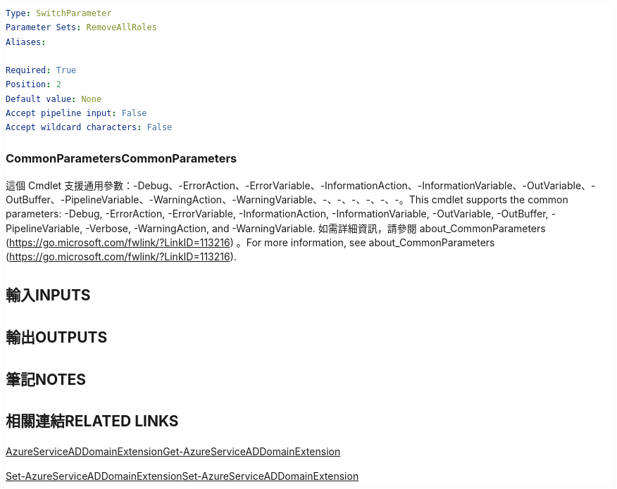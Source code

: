 ```yaml
Type: SwitchParameter
Parameter Sets: RemoveAllRoles
Aliases: 

Required: True
Position: 2
Default value: None
Accept pipeline input: False
Accept wildcard characters: False
```

### <span data-ttu-id="c9bf9-139">CommonParameters</span><span class="sxs-lookup"><span data-stu-id="c9bf9-139">CommonParameters</span></span>
<span data-ttu-id="c9bf9-140">這個 Cmdlet 支援通用參數：-Debug、-ErrorAction、-ErrorVariable、-InformationAction、-InformationVariable、-OutVariable、-OutBuffer、-PipelineVariable、-WarningAction、-WarningVariable、-、-、-、-、-、-。</span><span class="sxs-lookup"><span data-stu-id="c9bf9-140">This cmdlet supports the common parameters: -Debug, -ErrorAction, -ErrorVariable, -InformationAction, -InformationVariable, -OutVariable, -OutBuffer, -PipelineVariable, -Verbose, -WarningAction, and -WarningVariable.</span></span> <span data-ttu-id="c9bf9-141">如需詳細資訊，請參閱 about_CommonParameters (https://go.microsoft.com/fwlink/?LinkID=113216) 。</span><span class="sxs-lookup"><span data-stu-id="c9bf9-141">For more information, see about_CommonParameters (https://go.microsoft.com/fwlink/?LinkID=113216).</span></span>

## <span data-ttu-id="c9bf9-142">輸入</span><span class="sxs-lookup"><span data-stu-id="c9bf9-142">INPUTS</span></span>

## <span data-ttu-id="c9bf9-143">輸出</span><span class="sxs-lookup"><span data-stu-id="c9bf9-143">OUTPUTS</span></span>

## <span data-ttu-id="c9bf9-144">筆記</span><span class="sxs-lookup"><span data-stu-id="c9bf9-144">NOTES</span></span>

## <span data-ttu-id="c9bf9-145">相關連結</span><span class="sxs-lookup"><span data-stu-id="c9bf9-145">RELATED LINKS</span></span>

[<span data-ttu-id="c9bf9-146">AzureServiceADDomainExtension</span><span class="sxs-lookup"><span data-stu-id="c9bf9-146">Get-AzureServiceADDomainExtension</span></span>](./Get-AzureServiceADDomainExtension.md)

[<span data-ttu-id="c9bf9-147">Set-AzureServiceADDomainExtension</span><span class="sxs-lookup"><span data-stu-id="c9bf9-147">Set-AzureServiceADDomainExtension</span></span>](./Set-AzureServiceADDomainExtension.md)


